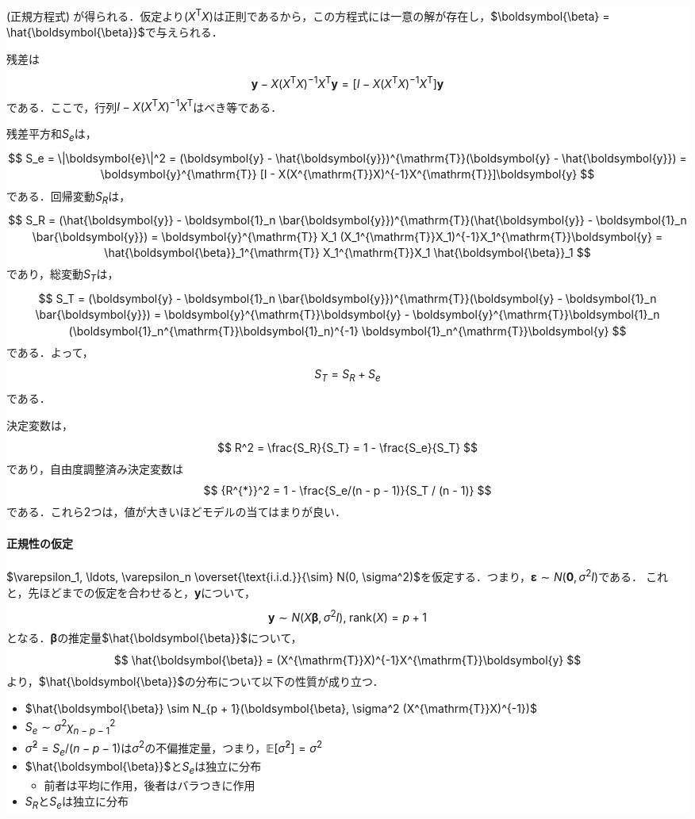 (正規方程式) が得られる．仮定より$(X^{\mathrm{T}}X)$は正則であるから，この方程式には一意の解が存在し，$\boldsymbol{\beta} = \hat{\boldsymbol{\beta}}$で与えられる．

残差は
$$
\boldsymbol{y} - X(X^{\mathrm{T}}X)^{-1}X^{\mathrm{T}}\boldsymbol{y} = [I - X(X^{\mathrm{T}}X)^{-1}X^{\mathrm{T}}]\boldsymbol{y}
$$
である．ここで，行列$I - X(X^{\mathrm{T}}X)^{-1}X^{\mathrm{T}}$はべき等である．

残差平方和$S_e$は，
$$
S_e = \|\boldsymbol{e}\|^2 = (\boldsymbol{y} - \hat{\boldsymbol{y}})^{\mathrm{T}}(\boldsymbol{y} - \hat{\boldsymbol{y}}) = \boldsymbol{y}^{\mathrm{T}} [I - X(X^{\mathrm{T}}X)^{-1}X^{\mathrm{T}}]\boldsymbol{y}
$$
である．回帰変動$S_R$は，
$$
S_R = (\hat{\boldsymbol{y}} - \boldsymbol{1}_n \bar{\boldsymbol{y}})^{\mathrm{T}}(\hat{\boldsymbol{y}} - \boldsymbol{1}_n \bar{\boldsymbol{y}}) = \boldsymbol{y}^{\mathrm{T}} X_1 (X_1^{\mathrm{T}}X_1)^{-1}X_1^{\mathrm{T}}\boldsymbol{y} = \hat{\boldsymbol{\beta}}_1^{\mathrm{T}} X_1^{\mathrm{T}}X_1 \hat{\boldsymbol{\beta}}_1
$$
であり，総変動$S_T$は，
$$
S_T = (\boldsymbol{y} - \boldsymbol{1}_n \bar{\boldsymbol{y}})^{\mathrm{T}}(\boldsymbol{y} - \boldsymbol{1}_n \bar{\boldsymbol{y}}) = \boldsymbol{y}^{\mathrm{T}}\boldsymbol{y} - \boldsymbol{y}^{\mathrm{T}}\boldsymbol{1}_n (\boldsymbol{1}_n^{\mathrm{T}}\boldsymbol{1}_n)^{-1} \boldsymbol{1}_n^{\mathrm{T}}\boldsymbol{y}
$$
である．よって，
$$
S_T = S_R + S_e
$$
である．

決定変数は，
$$
R^2 = \frac{S_R}{S_T} = 1 - \frac{S_e}{S_T}
$$
であり，自由度調整済み決定変数は
$$
{R^{*}}^2 = 1 - \frac{S_e/(n - p - 1)}{S_T / (n - 1)}
$$
である．これら2つは，値が大きいほどモデルの当てはまりが良い．

#### 正規性の仮定
$\varepsilon_1, \ldots, \varepsilon_n \overset{\text{i.i.d.}}{\sim} N(0, \sigma^2)$を仮定する．つまり，$\boldsymbol{\varepsilon} \sim N(\boldsymbol{0}, \sigma^2I)$である．
これと，先ほどまでの仮定を合わせると，$\boldsymbol{y}$について，
$$
\boldsymbol{y} \sim N(X \boldsymbol{\beta}, \sigma^2 I), \; \mathrm{rank}(X) = p + 1
$$
となる．$\boldsymbol{\beta}$の推定量$\hat{\boldsymbol{\beta}}$について，
$$
\hat{\boldsymbol{\beta}} = (X^{\mathrm{T}}X)^{-1}X^{\mathrm{T}}\boldsymbol{y}
$$
より，$\hat{\boldsymbol{\beta}}$の分布について以下の性質が成り立つ．
- $\hat{\boldsymbol{\beta}} \sim N_{p + 1}(\boldsymbol{\beta}, \sigma^2 (X^{\mathrm{T}}X)^{-1})$
- $S_e \sim \sigma^2 \chi_{n - p - 1}^2$
- $\hat{\sigma}^2 = S_e/(n - p - 1)$は$\sigma^2$の不偏推定量，つまり，$\mathbb{E}[\hat{\sigma}^2] = \sigma^2$
- $\hat{\boldsymbol{\beta}}$と$S_e$は独立に分布
    - 前者は平均に作用，後者はバラつきに作用
- $S_R$と$S_e$は独立に分布